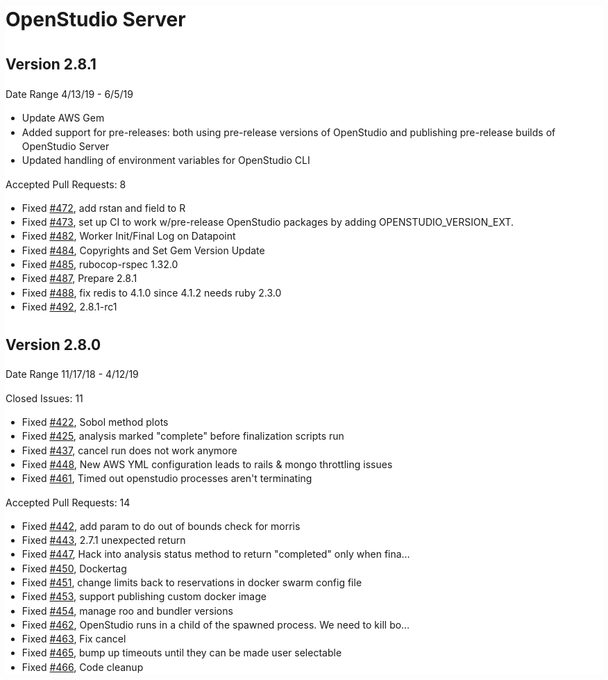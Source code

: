 OpenStudio Server
=================

Version 2.8.1
-------------

Date Range 4/13/19 - 6/5/19

* Update AWS Gem
* Added support for pre-releases: both using pre-release versions of OpenStudio and publishing pre-release builds of OpenStudio Server
* Updated handling of environment variables for OpenStudio CLI

Accepted Pull Requests: 8
- Fixed [#472]( https://github.com/NREL/OpenStudio-server/pull/472 ), add rstan and field to R
- Fixed [#473]( https://github.com/NREL/OpenStudio-server/pull/473 ), set up CI to work w/pre-release OpenStudio packages by adding OPENSTUDIO_VERSION_EXT.
- Fixed [#482]( https://github.com/NREL/OpenStudio-server/pull/482 ), Worker Init/Final Log on Datapoint
- Fixed [#484]( https://github.com/NREL/OpenStudio-server/pull/484 ), Copyrights and Set Gem Version Update
- Fixed [#485]( https://github.com/NREL/OpenStudio-server/pull/485 ), rubocop-rspec 1.32.0
- Fixed [#487]( https://github.com/NREL/OpenStudio-server/pull/487 ), Prepare 2.8.1
- Fixed [#488]( https://github.com/NREL/OpenStudio-server/pull/488 ), fix redis to 4.1.0 since 4.1.2 needs ruby 2.3.0
- Fixed [#492]( https://github.com/NREL/OpenStudio-server/pull/492 ), 2.8.1-rc1

Version 2.8.0
-------------
Date Range 11/17/18 - 4/12/19

Closed Issues: 11
- Fixed [#422]( https://github.com/NREL/OpenStudio-server/issues/422 ), Sobol method plots
- Fixed [#425]( https://github.com/NREL/OpenStudio-server/issues/425 ), analysis marked "complete" before finalization scripts run
- Fixed [#437]( https://github.com/NREL/OpenStudio-server/issues/437 ), cancel run does not work anymore
- Fixed [#448]( https://github.com/NREL/OpenStudio-server/issues/448 ), New AWS YML configuration leads to rails & mongo throttling issues
- Fixed [#461]( https://github.com/NREL/OpenStudio-server/issues/461 ), Timed out openstudio processes aren't terminating

Accepted Pull Requests: 14
- Fixed [#442]( https://github.com/NREL/OpenStudio-server/pull/442 ), add param to do out of bounds check for morris
- Fixed [#443]( https://github.com/NREL/OpenStudio-server/pull/443 ), 2.7.1 unexpected return
- Fixed [#447]( https://github.com/NREL/OpenStudio-server/pull/447 ), Hack into analysis status method to return "completed" only when fina…
- Fixed [#450]( https://github.com/NREL/OpenStudio-server/pull/450 ), Dockertag
- Fixed [#451]( https://github.com/NREL/OpenStudio-server/pull/451 ), change limits back to reservations in docker swarm config file
- Fixed [#453]( https://github.com/NREL/OpenStudio-server/pull/453 ), support publishing custom docker image
- Fixed [#454]( https://github.com/NREL/OpenStudio-server/pull/454 ), manage roo and bundler versions
- Fixed [#462]( https://github.com/NREL/OpenStudio-server/pull/462 ), OpenStudio runs in a child of the spawned process. We need to kill bo…
- Fixed [#463]( https://github.com/NREL/OpenStudio-server/pull/463 ), Fix cancel
- Fixed [#465]( https://github.com/NREL/OpenStudio-server/pull/465 ), bump up timeouts until they can be made user selectable
- Fixed [#466]( https://github.com/NREL/OpenStudio-server/pull/466 ), Code cleanup
